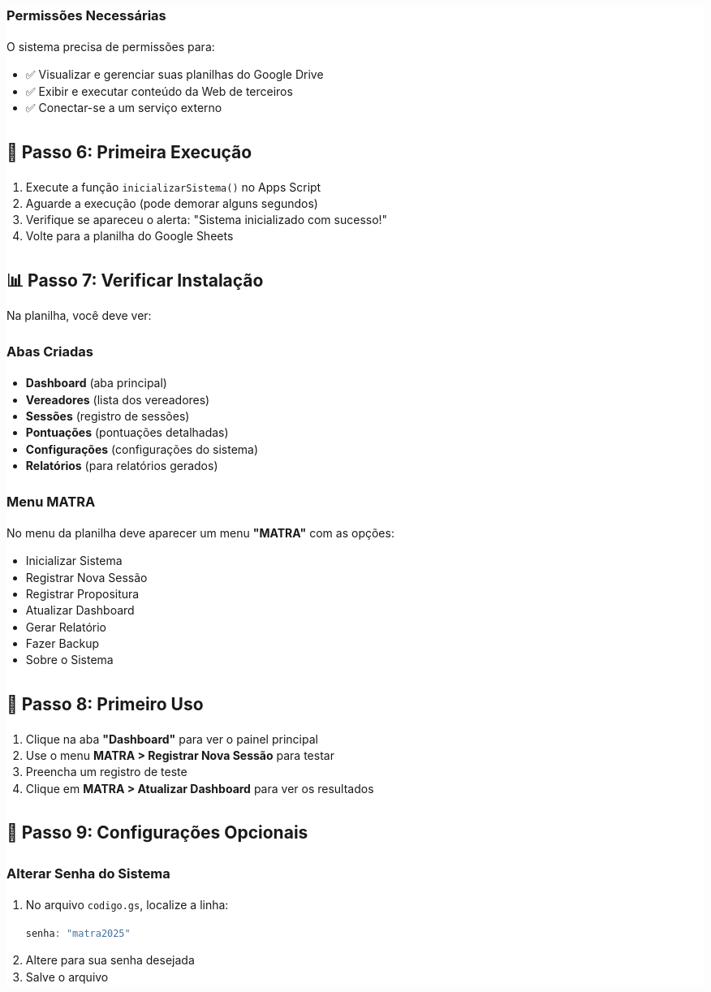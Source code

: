 ### Permissões Necessárias
O sistema precisa de permissões para:
- ✅ Visualizar e gerenciar suas planilhas do Google Drive
- ✅ Exibir e executar conteúdo da Web de terceiros
- ✅ Conectar-se a um serviço externo

## 🎉 Passo 6: Primeira Execução

1. Execute a função `inicializarSistema()` no Apps Script
2. Aguarde a execução (pode demorar alguns segundos)
3. Verifique se apareceu o alerta: "Sistema inicializado com sucesso!"
4. Volte para a planilha do Google Sheets

## 📊 Passo 7: Verificar Instalação

Na planilha, você deve ver:

### Abas Criadas
- **Dashboard** (aba principal)
- **Vereadores** (lista dos vereadores)
- **Sessões** (registro de sessões)
- **Pontuações** (pontuações detalhadas)
- **Configurações** (configurações do sistema)
- **Relatórios** (para relatórios gerados)

### Menu MATRA
No menu da planilha deve aparecer um menu **"MATRA"** com as opções:
- Inicializar Sistema
- Registrar Nova Sessão
- Registrar Propositura
- Atualizar Dashboard
- Gerar Relatório
- Fazer Backup
- Sobre o Sistema

## 🎯 Passo 8: Primeiro Uso

1. Clique na aba **"Dashboard"** para ver o painel principal
2. Use o menu **MATRA > Registrar Nova Sessão** para testar
3. Preencha um registro de teste
4. Clique em **MATRA > Atualizar Dashboard** para ver os resultados

## 🔄 Passo 9: Configurações Opcionais

### Alterar Senha do Sistema
1. No arquivo `codigo.gs`, localize a linha:
   ```javascript
   senha: "matra2025"
   ```
2. Altere para sua senha desejada
3. Salve o arquivo
